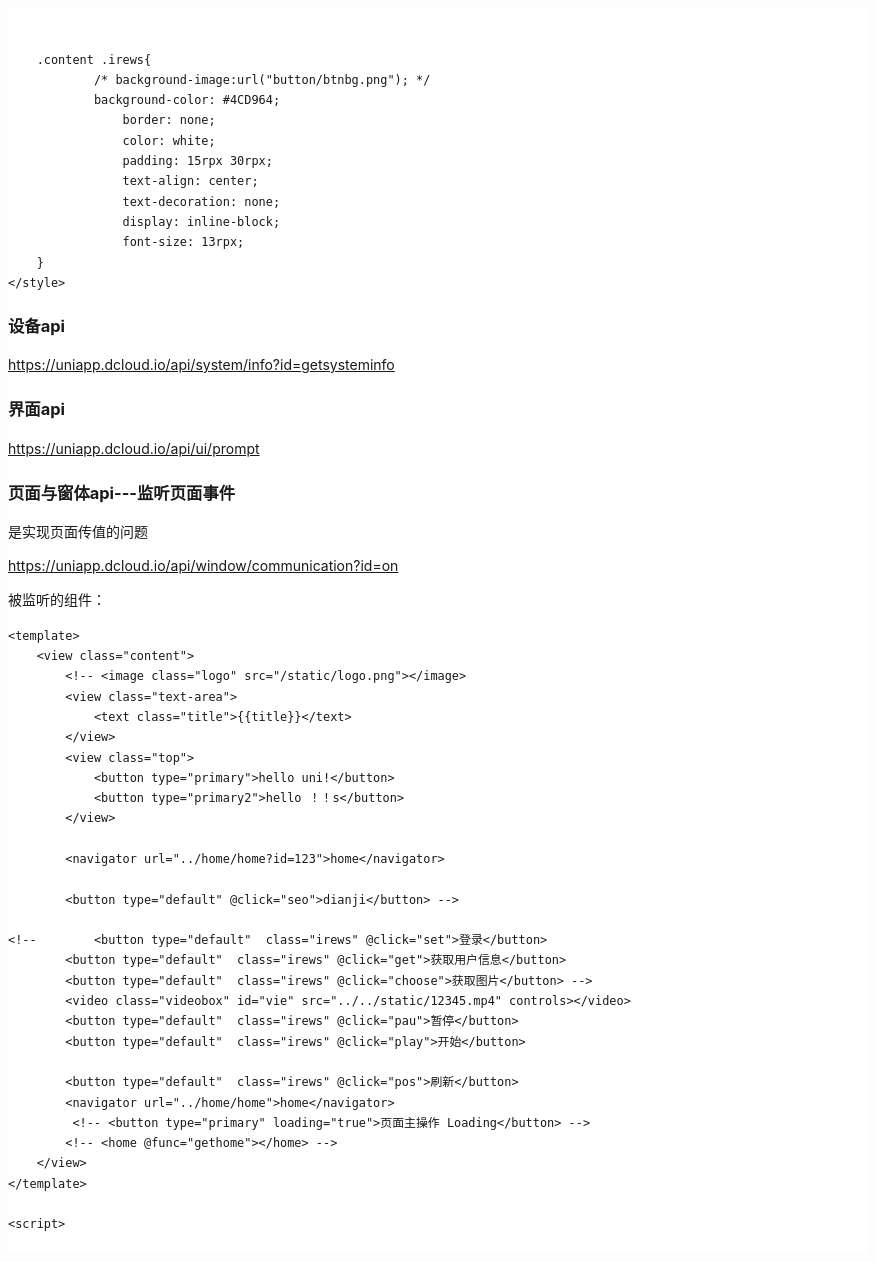 ```vue
	
	
	.content .irews{
		    /* background-image:url("button/btnbg.png"); */
			background-color: #4CD964;
		        border: none;
		        color: white;
		        padding: 15rpx 30rpx;
		        text-align: center;
		        text-decoration: none;
		        display: inline-block;
		        font-size: 13rpx;
	} 
</style>

```

### 设备api

https://uniapp.dcloud.io/api/system/info?id=getsysteminfo

### 界面api

https://uniapp.dcloud.io/api/ui/prompt

### 页面与窗体api---监听页面事件

是实现页面传值的问题

https://uniapp.dcloud.io/api/window/communication?id=on

被监听的组件：

```
<template>
	<view class="content">
		<!-- <image class="logo" src="/static/logo.png"></image>
		<view class="text-area">
			<text class="title">{{title}}</text>
		</view>
		<view class="top">
			<button type="primary">hello uni!</button>
			<button type="primary2">hello ！！s</button>
		</view>
		
		<navigator url="../home/home?id=123">home</navigator>
		
		<button type="default" @click="seo">dianji</button> -->
		
<!-- 		<button type="default"  class="irews" @click="set">登录</button>
		<button type="default"  class="irews" @click="get">获取用户信息</button>
		<button type="default"  class="irews" @click="choose">获取图片</button> -->
		<video class="videobox" id="vie" src="../../static/12345.mp4" controls></video>
		<button type="default"  class="irews" @click="pau">暂停</button>
		<button type="default"  class="irews" @click="play">开始</button>
		
		<button type="default"  class="irews" @click="pos">刷新</button>
		<navigator url="../home/home">home</navigator>
		 <!-- <button type="primary" loading="true">页面主操作 Loading</button> -->
		<!-- <home @func="gethome"></home> -->
	</view>
</template>

<script>
	
```